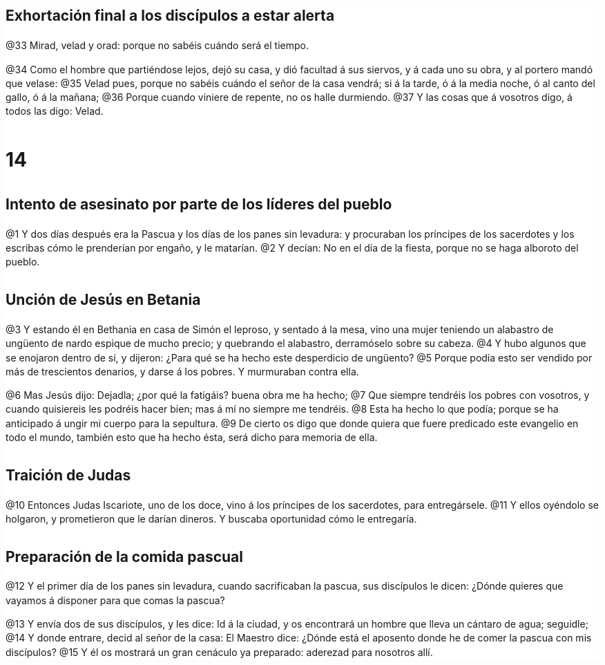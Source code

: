 ## Exhortación final a los discípulos a estar alerta
@33 Mirad, velad y orad: porque no sabéis cuándo será el tiempo.

@34 Como el hombre que partiéndose lejos, dejó su casa, y dió facultad á sus siervos, y á cada uno su obra, y al portero mandó que velase: 
@35 Velad pues, porque no sabéis cuándo el señor de la casa vendrá; si á la tarde, ó á la media noche, ó al canto del gallo, ó á la mañana; 
@36 Porque cuando viniere de repente, no os halle durmiendo. 
@37 Y las cosas que á vosotros digo, á todos las digo: Velad. 

# 14 
## Intento de asesinato por parte de los líderes del pueblo
@1 Y dos días después era la Pascua y los días de los panes sin levadura: y procuraban los príncipes de los sacerdotes y los escribas cómo le prenderían por engaño, y le matarían. 
@2 Y decían: No en el día de la fiesta, porque no se haga alboroto del pueblo.

## Unción de Jesús en Betania
@3 Y estando él en Bethania en casa de Simón el leproso, y sentado á la mesa, vino una mujer teniendo un alabastro de ungüento de nardo espique de mucho precio; y quebrando el alabastro, derramóselo sobre su cabeza. 
@4 Y hubo algunos que se enojaron dentro de sí, y dijeron: ¿Para qué se ha hecho este desperdicio de ungüento? 
@5 Porque podía esto ser vendido por más de trescientos denarios, y darse á los pobres. Y murmuraban contra ella.

@6 Mas Jesús dijo: Dejadla; ¿por qué la fatigáis? buena obra me ha hecho; 
@7 Que siempre tendréis los pobres con vosotros, y cuando quisiereis les podréis hacer bien; mas á mí no siempre me tendréis. 
@8 Esta ha hecho lo que podía; porque se ha anticipado á ungir mi cuerpo para la sepultura. 
@9 De cierto os digo que donde quiera que fuere predicado este evangelio en todo el mundo, también esto que ha hecho ésta, será dicho para memoria de ella.

## Traición de Judas
@10 Entonces Judas Iscariote, uno de los doce, vino á los príncipes de los sacerdotes, para entregársele. 
@11 Y ellos oyéndolo se holgaron, y prometieron que le darían dineros. Y buscaba oportunidad cómo le entregaría.

## Preparación de la comida pascual
@12 Y el primer día de los panes sin levadura, cuando sacrificaban la pascua, sus discípulos le dicen: ¿Dónde quieres que vayamos á disponer para que comas la pascua?

@13 Y envía dos de sus discípulos, y les dice: Id á la ciudad, y os encontrará un hombre que lleva un cántaro de agua; seguidle; 
@14 Y donde entrare, decid al señor de la casa: El Maestro dice: ¿Dónde está el aposento donde he de comer la pascua con mis discípulos? 
@15 Y él os mostrará un gran cenáculo ya preparado: aderezad para nosotros allí.
